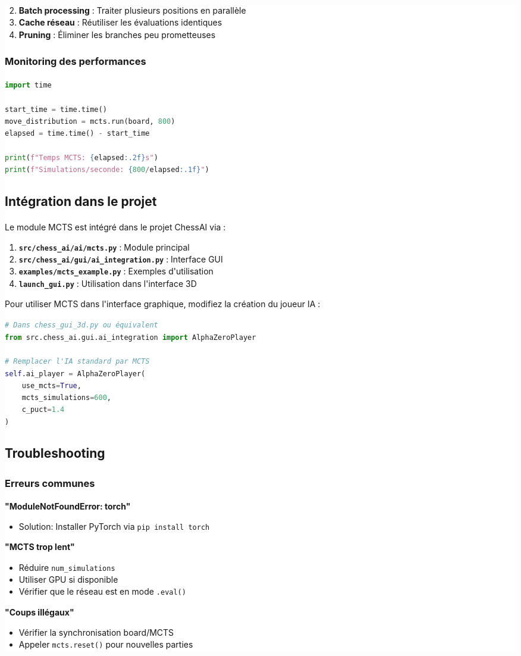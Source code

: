 2. **Batch processing** : Traiter plusieurs positions en parallèle
3. **Cache réseau** : Réutiliser les évaluations identiques
4. **Pruning** : Éliminer les branches peu prometteuses

### Monitoring des performances
```python
import time

start_time = time.time()
move_distribution = mcts.run(board, 800)
elapsed = time.time() - start_time

print(f"Temps MCTS: {elapsed:.2f}s")
print(f"Simulations/seconde: {800/elapsed:.1f}")
```

## Intégration dans le projet

Le module MCTS est intégré dans le projet ChessAI via :

1. **`src/chess_ai/ai/mcts.py`** : Module principal
2. **`src/chess_ai/gui/ai_integration.py`** : Interface GUI
3. **`examples/mcts_example.py`** : Exemples d'utilisation
4. **`launch_gui.py`** : Utilisation dans l'interface 3D

Pour utiliser MCTS dans l'interface graphique, modifiez la création du joueur IA :

```python
# Dans chess_gui_3d.py ou équivalent
from src.chess_ai.gui.ai_integration import AlphaZeroPlayer

# Remplacer l'IA standard par MCTS
self.ai_player = AlphaZeroPlayer(
    use_mcts=True,
    mcts_simulations=600,
    c_puct=1.4
)
```

## Troubleshooting

### Erreurs communes

**"ModuleNotFoundError: torch"**
- Solution: Installer PyTorch via `pip install torch`

**"MCTS trop lent"**
- Réduire `num_simulations`
- Utiliser GPU si disponible
- Vérifier que le réseau est en mode `.eval()`

**"Coups illégaux"**
- Vérifier la synchronisation board/MCTS
- Appeler `mcts.reset()` pour nouvelles parties
